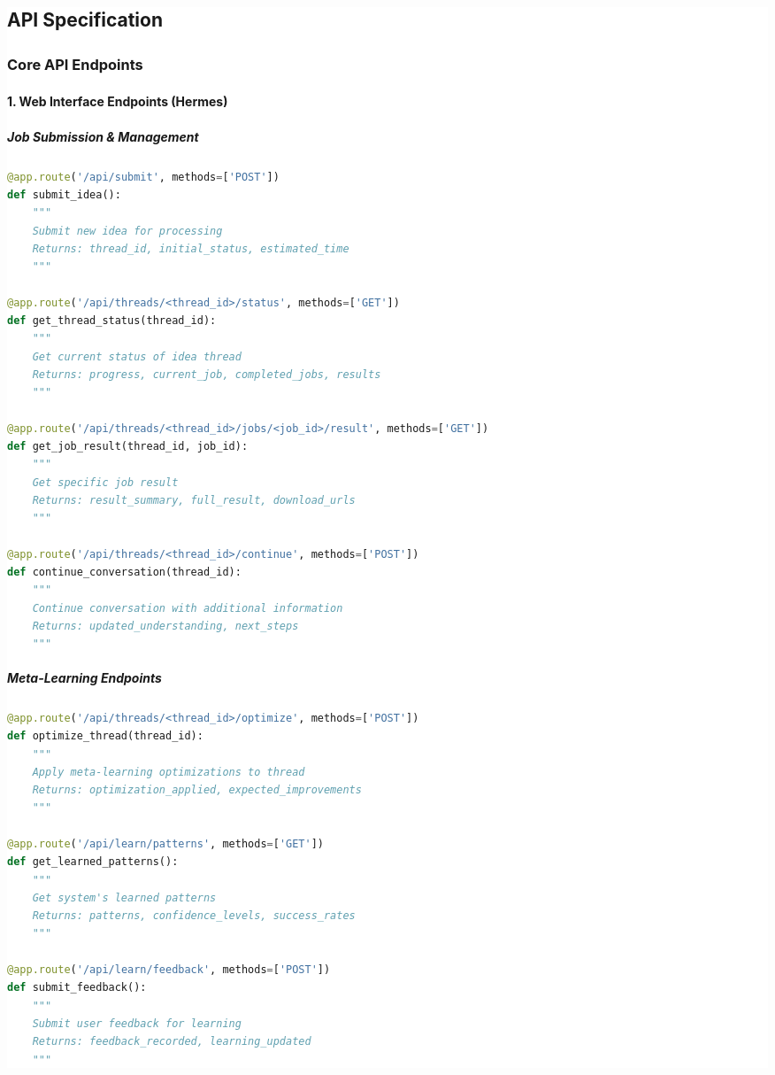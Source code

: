 
## API Specification

### Core API Endpoints

#### 1. Web Interface Endpoints (Hermes)

##### Job Submission & Management
```python
@app.route('/api/submit', methods=['POST'])
def submit_idea():
    """
    Submit new idea for processing
    Returns: thread_id, initial_status, estimated_time
    """

@app.route('/api/threads/<thread_id>/status', methods=['GET'])
def get_thread_status(thread_id):
    """
    Get current status of idea thread
    Returns: progress, current_job, completed_jobs, results
    """

@app.route('/api/threads/<thread_id>/jobs/<job_id>/result', methods=['GET'])
def get_job_result(thread_id, job_id):
    """
    Get specific job result
    Returns: result_summary, full_result, download_urls
    """

@app.route('/api/threads/<thread_id>/continue', methods=['POST'])
def continue_conversation(thread_id):
    """
    Continue conversation with additional information
    Returns: updated_understanding, next_steps
    """
```

##### Meta-Learning Endpoints
```python
@app.route('/api/threads/<thread_id>/optimize', methods=['POST'])
def optimize_thread(thread_id):
    """
    Apply meta-learning optimizations to thread
    Returns: optimization_applied, expected_improvements
    """

@app.route('/api/learn/patterns', methods=['GET'])
def get_learned_patterns():
    """
    Get system's learned patterns
    Returns: patterns, confidence_levels, success_rates
    """

@app.route('/api/learn/feedback', methods=['POST'])
def submit_feedback():
    """
    Submit user feedback for learning
    Returns: feedback_recorded, learning_updated
    """
```

